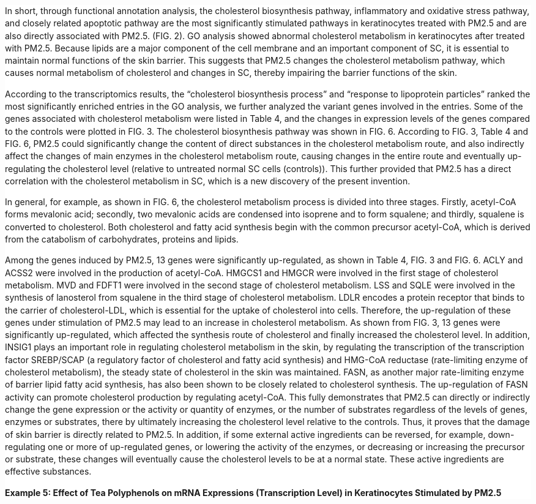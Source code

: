 In short, through functional annotation analysis, the cholesterol biosynthesis pathway, inflammatory and oxidative stress pathway, and closely related apoptotic pathway are the most significantly stimulated pathways in keratinocytes treated with PM2.5 and are also directly associated with PM2.5. (FIG. 2). GO analysis showed abnormal cholesterol metabolism in keratinocytes after treated with PM2.5. Because lipids are a major component of the cell membrane and an important component of SC, it is essential to maintain normal functions of the skin barrier. This suggests that PM2.5 changes the cholesterol metabolism pathway, which causes normal metabolism of cholesterol and changes in SC, thereby impairing the barrier functions of the skin.

According to the transcriptomics results, the “cholesterol biosynthesis process” and “response to lipoprotein particles” ranked the most significantly enriched entries in the GO analysis, we further analyzed the variant genes involved in the entries. Some of the genes associated with cholesterol metabolism were listed in Table 4, and the changes in expression levels of the genes compared to the controls were plotted in FIG. 3. The cholesterol biosynthesis pathway was shown in FIG. 6. According to FIG. 3, Table 4 and FIG. 6, PM2.5 could significantly change the content of direct substances in the cholesterol metabolism route, and also indirectly affect the changes of main enzymes in the cholesterol metabolism route, causing changes in the entire route and eventually up-regulating the cholesterol level (relative to untreated normal SC cells (controls)). This further provided that PM2.5 has a direct correlation with the cholesterol metabolism in SC, which is a new discovery of the present invention.

In general, for example, as shown in FIG. 6, the cholesterol metabolism process is divided into three stages. Firstly, acetyl-CoA forms mevalonic acid; secondly, two mevalonic acids are condensed into isoprene and to form squalene; and thirdly, squalene is converted to cholesterol. Both cholesterol and fatty acid synthesis begin with the common precursor acetyl-CoA, which is derived from the catabolism of carbohydrates, proteins and lipids.

Among the genes induced by PM2.5, 13 genes were significantly up-regulated, as shown in Table 4, FIG. 3 and FIG. 6. ACLY and ACSS2 were involved in the production of acetyl-CoA. HMGCS1 and HMGCR were involved in the first stage of cholesterol metabolism. MVD and FDFT1 were involved in the second stage of cholesterol metabolism. LSS and SQLE were involved in the synthesis of lanosterol from squalene in the third stage of cholesterol metabolism. LDLR encodes a protein receptor that binds to the carrier of cholesterol-LDL, which is essential for the uptake of cholesterol into cells. Therefore, the up-regulation of these genes under stimulation of PM2.5 may lead to an increase in cholesterol metabolism. As shown from FIG. 3, 13 genes were significantly up-regulated, which affected the synthesis route of cholesterol and finally increased the cholesterol level. In addition, INSIG1 plays an important role in regulating cholesterol metabolism in the skin, by regulating the transcription of the transcription factor SREBP/SCAP (a regulatory factor of cholesterol and fatty acid synthesis) and HMG-CoA reductase (rate-limiting enzyme of cholesterol metabolism), the steady state of cholesterol in the skin was maintained. FASN, as another major rate-limiting enzyme of barrier lipid fatty acid synthesis, has also been shown to be closely related to cholesterol synthesis. The up-regulation of FASN activity can promote cholesterol production by regulating acetyl-CoA. This fully demonstrates that PM2.5 can directly or indirectly change the gene expression or the activity or quantity of enzymes, or the number of substrates regardless of the levels of genes, enzymes or substrates, there by ultimately increasing the cholesterol level relative to the controls. Thus, it proves that the damage of skin barrier is directly related to PM2.5. In addition, if some external active ingredients can be reversed, for example, down-regulating one or more of up-regulated genes, or lowering the activity of the enzymes, or decreasing or increasing the precursor or substrate, these changes will eventually cause the cholesterol levels to be at a normal state. These active ingredients are effective substances.

**Example 5: Effect of Tea Polyphenols on mRNA Expressions (Transcription Level) in Keratinocytes Stimulated by PM2.5**
